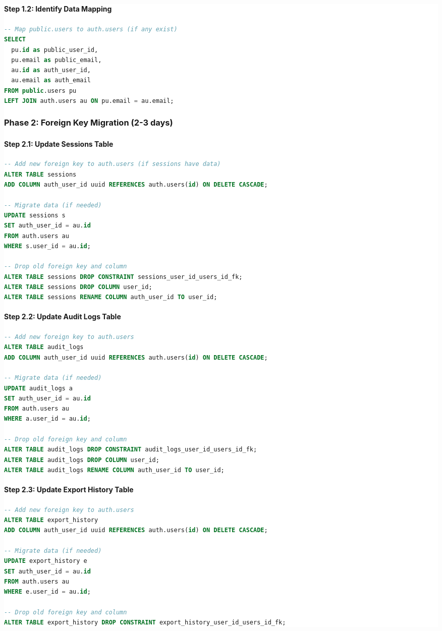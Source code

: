 #### **Step 1.2: Identify Data Mapping**
```sql
-- Map public.users to auth.users (if any exist)
SELECT 
  pu.id as public_user_id,
  pu.email as public_email,
  au.id as auth_user_id,
  au.email as auth_email
FROM public.users pu
LEFT JOIN auth.users au ON pu.email = au.email;
```

### **Phase 2: Foreign Key Migration (2-3 days)**

#### **Step 2.1: Update Sessions Table**
```sql
-- Add new foreign key to auth.users (if sessions have data)
ALTER TABLE sessions 
ADD COLUMN auth_user_id uuid REFERENCES auth.users(id) ON DELETE CASCADE;

-- Migrate data (if needed)
UPDATE sessions s
SET auth_user_id = au.id
FROM auth.users au
WHERE s.user_id = au.id;

-- Drop old foreign key and column
ALTER TABLE sessions DROP CONSTRAINT sessions_user_id_users_id_fk;
ALTER TABLE sessions DROP COLUMN user_id;
ALTER TABLE sessions RENAME COLUMN auth_user_id TO user_id;
```

#### **Step 2.2: Update Audit Logs Table**
```sql
-- Add new foreign key to auth.users
ALTER TABLE audit_logs
ADD COLUMN auth_user_id uuid REFERENCES auth.users(id) ON DELETE CASCADE;

-- Migrate data (if needed)
UPDATE audit_logs a
SET auth_user_id = au.id  
FROM auth.users au
WHERE a.user_id = au.id;

-- Drop old foreign key and column
ALTER TABLE audit_logs DROP CONSTRAINT audit_logs_user_id_users_id_fk;
ALTER TABLE audit_logs DROP COLUMN user_id;
ALTER TABLE audit_logs RENAME COLUMN auth_user_id TO user_id;
```

#### **Step 2.3: Update Export History Table**
```sql
-- Add new foreign key to auth.users
ALTER TABLE export_history
ADD COLUMN auth_user_id uuid REFERENCES auth.users(id) ON DELETE CASCADE;

-- Migrate data (if needed)
UPDATE export_history e
SET auth_user_id = au.id
FROM auth.users au  
WHERE e.user_id = au.id;

-- Drop old foreign key and column
ALTER TABLE export_history DROP CONSTRAINT export_history_user_id_users_id_fk;
```